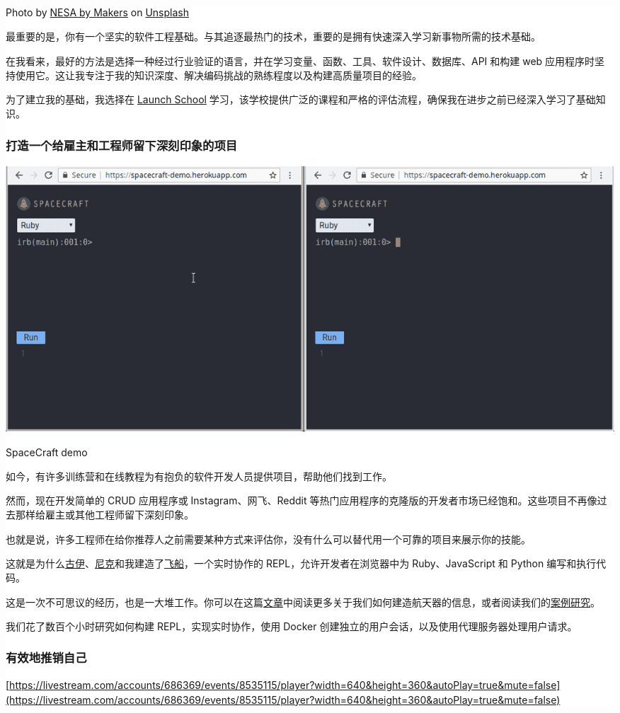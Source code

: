 Photo by [NESA by Makers](https://unsplash.com/photos/vII7qKAk-9A?utm_source=unsplash&utm_medium=referral&utm_content=creditCopyText) on [Unsplash](https://unsplash.com/search/photos/software-development?utm_source=unsplash&utm_medium=referral&utm_content=creditCopyText)

最重要的是，你有一个坚实的软件工程基础。与其追逐最热门的技术，重要的是拥有快速深入学习新事物所需的技术基础。

在我看来，最好的方法是选择一种经过行业验证的语言，并在学习变量、函数、工具、软件设计、数据库、API 和构建 web 应用程序时坚持使用它。这让我专注于我的知识深度、解决编码挑战的熟练程度以及构建高质量项目的经验。

为了建立我的基础，我选择在 [Launch School](https://launchschool.com/) 学习，该学校提供广泛的课程和严格的评估流程，确保我在进步之前已经深入学习了基础知识。

### 打造一个给雇主和工程师留下深刻印象的项目

![1*PodXWdegqPnOmtgZDT94kQ](img/d89e0dcf892f3b7be2e810133aaceb74.png)

SpaceCraft demo

如今，有许多训练营和在线教程为有抱负的软件开发人员提供项目，帮助他们找到工作。

然而，现在开发简单的 CRUD 应用程序或 Instagram、网飞、Reddit 等热门应用程序的克隆版的开发者市场已经饱和。这些项目不再像过去那样给雇主或其他工程师留下深刻印象。

也就是说，许多工程师在给你推荐人之前需要某种方式来评估你，没有什么可以替代用一个可靠的项目来展示你的技能。

这就是为什么[古伊](https://gooi.tech/)、[尼克](https://njohnson7.github.io/)和我建造了[飞船](https://spacecraft-repl.com/)，一个实时协作的 REPL，允许开发者在浏览器中为 Ruby、JavaScript 和 Python 编写和执行代码。

这是一次不可思议的经历，也是一大堆工作。你可以在这篇[文章](https://hackernoon.com/building-spacecraft-a-real-time-collaborative-repl-deebcf084ed9)中阅读更多关于我们如何建造航天器的信息，或者阅读我们的[案例研究](https://spacecraft-repl.com/whitepaper)。

我们花了数百个小时研究如何构建 REPL，实现实时协作，使用 Docker 创建独立的用户会话，以及使用代理服务器处理用户请求。

### 有效地推销自己

[https://livestream.com/accounts/686369/events/8535115/player?width=640&height=360&autoPlay=true&mute=false](https://livestream.com/accounts/686369/events/8535115/player?width=640&height=360&autoPlay=true&mute=false)

